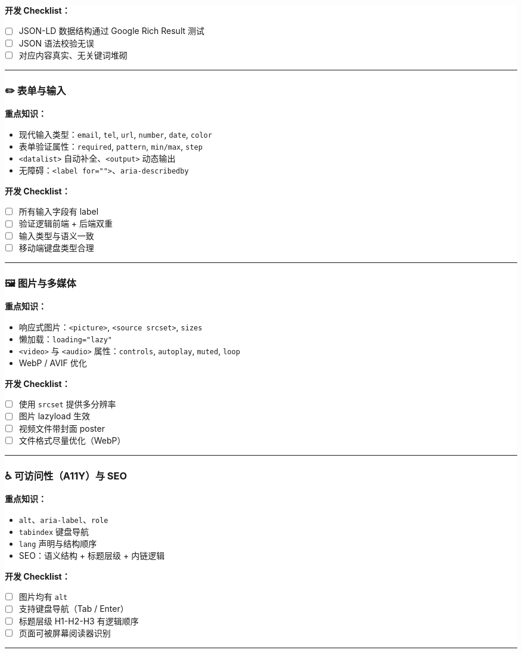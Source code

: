 **开发 Checklist：**

* [ ] JSON-LD 数据结构通过 Google Rich Result 测试
* [ ] JSON 语法校验无误
* [ ] 对应内容真实、无关键词堆砌

---

### ✏️ 表单与输入

**重点知识：**

* 现代输入类型：`email`, `tel`, `url`, `number`, `date`, `color`
* 表单验证属性：`required`, `pattern`, `min/max`, `step`
* `<datalist>` 自动补全、`<output>` 动态输出
* 无障碍：`<label for="">`、`aria-describedby`

**开发 Checklist：**

* [ ] 所有输入字段有 label
* [ ] 验证逻辑前端 + 后端双重
* [ ] 输入类型与语义一致
* [ ] 移动端键盘类型合理

---

### 🖼 图片与多媒体

**重点知识：**

* 响应式图片：`<picture>`, `<source srcset>`, `sizes`
* 懒加载：`loading="lazy"`
* `<video>` 与 `<audio>` 属性：`controls`, `autoplay`, `muted`, `loop`
* WebP / AVIF 优化

**开发 Checklist：**

* [ ] 使用 `srcset` 提供多分辨率
* [ ] 图片 lazyload 生效
* [ ] 视频文件带封面 poster
* [ ] 文件格式尽量优化（WebP）

---

### ♿ 可访问性（A11Y）与 SEO

**重点知识：**

* `alt`、`aria-label`、`role`
* `tabindex` 键盘导航
* `lang` 声明与结构顺序
* SEO：语义结构 + 标题层级 + 内链逻辑

**开发 Checklist：**

* [ ] 图片均有 `alt`
* [ ] 支持键盘导航（Tab / Enter）
* [ ] 标题层级 H1-H2-H3 有逻辑顺序
* [ ] 页面可被屏幕阅读器识别

---
